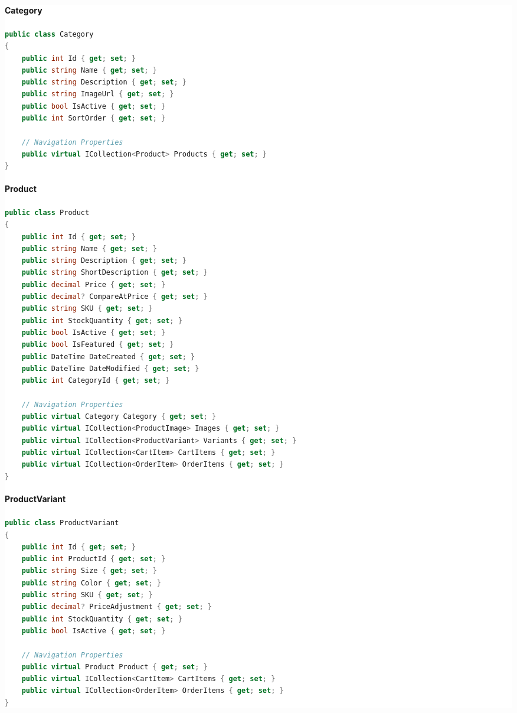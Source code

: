 #### Category
```csharp
public class Category
{
    public int Id { get; set; }
    public string Name { get; set; }
    public string Description { get; set; }
    public string ImageUrl { get; set; }
    public bool IsActive { get; set; }
    public int SortOrder { get; set; }
    
    // Navigation Properties
    public virtual ICollection<Product> Products { get; set; }
}
```

#### Product
```csharp
public class Product
{
    public int Id { get; set; }
    public string Name { get; set; }
    public string Description { get; set; }
    public string ShortDescription { get; set; }
    public decimal Price { get; set; }
    public decimal? CompareAtPrice { get; set; }
    public string SKU { get; set; }
    public int StockQuantity { get; set; }
    public bool IsActive { get; set; }
    public bool IsFeatured { get; set; }
    public DateTime DateCreated { get; set; }
    public DateTime DateModified { get; set; }
    public int CategoryId { get; set; }
    
    // Navigation Properties
    public virtual Category Category { get; set; }
    public virtual ICollection<ProductImage> Images { get; set; }
    public virtual ICollection<ProductVariant> Variants { get; set; }
    public virtual ICollection<CartItem> CartItems { get; set; }
    public virtual ICollection<OrderItem> OrderItems { get; set; }
}
```

#### ProductVariant
```csharp
public class ProductVariant
{
    public int Id { get; set; }
    public int ProductId { get; set; }
    public string Size { get; set; }
    public string Color { get; set; }
    public string SKU { get; set; }
    public decimal? PriceAdjustment { get; set; }
    public int StockQuantity { get; set; }
    public bool IsActive { get; set; }
    
    // Navigation Properties
    public virtual Product Product { get; set; }
    public virtual ICollection<CartItem> CartItems { get; set; }
    public virtual ICollection<OrderItem> OrderItems { get; set; }
}
```
